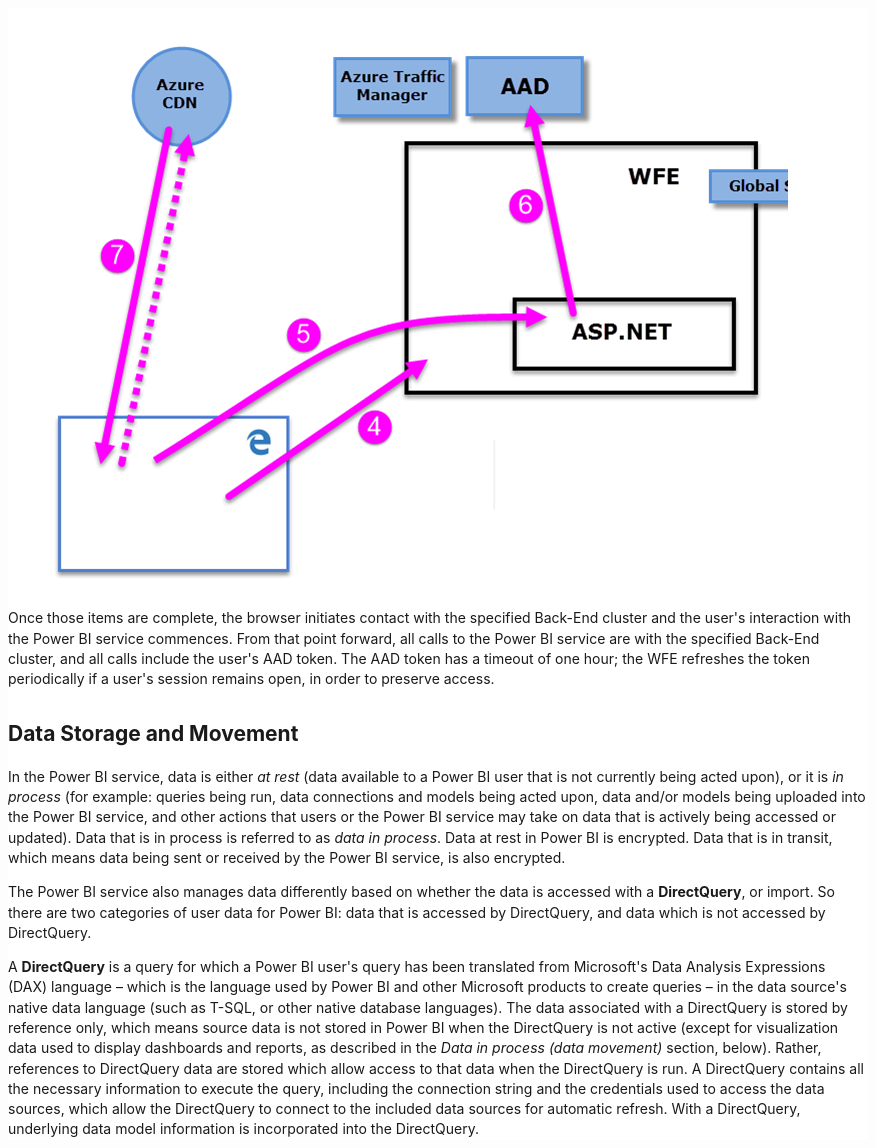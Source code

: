 ![Azure CDN interaction](media/whitepaper-powerbi-security/powerbi-security-whitepaper_09.png)

Once those items are complete, the browser initiates contact with the specified Back-End cluster and the user's interaction with the Power BI service commences. From that point forward, all calls to the Power BI service are with the specified Back-End cluster, and all calls include the user's AAD token. The AAD token has a timeout of one hour; the WFE refreshes the token periodically if a user's session remains open, in order to preserve access.

## Data Storage and Movement

In the Power BI service, data is either _at rest_ (data available to a Power BI user that is not currently being acted upon), or it is _in process_ (for example: queries being run, data connections and models being acted upon, data and/or models being uploaded into the Power BI service, and other actions that users or the Power BI service may take on data that is actively being accessed or updated). Data that is in process is referred to as _data in process_. Data at rest in Power BI is encrypted. Data that is in transit, which means data being sent or received by the Power BI service, is also encrypted.

The Power BI service also manages data differently based on whether the data is accessed with a **DirectQuery**, or import. So there are two categories of user data for Power BI: data that is accessed by DirectQuery, and data which is not accessed by DirectQuery.

A **DirectQuery** is a query for which a Power BI user's query has been translated from Microsoft's Data Analysis Expressions (DAX) language – which is the language used by Power BI and other Microsoft products to create queries – in the data source's native data language (such as T-SQL, or other native database languages). The data associated with a DirectQuery is stored by reference only, which means source data is not stored in Power BI when the DirectQuery is not active (except for visualization data used to display dashboards and reports, as described in the _Data in process (data movement)_ section, below). Rather, references to DirectQuery data are stored which allow access to that data when the DirectQuery is run. A DirectQuery contains all the necessary information to execute the query, including the connection string and the credentials used to access the data sources, which allow the DirectQuery to connect to the included data sources for automatic refresh. With a DirectQuery, underlying data model information is incorporated into the DirectQuery.
